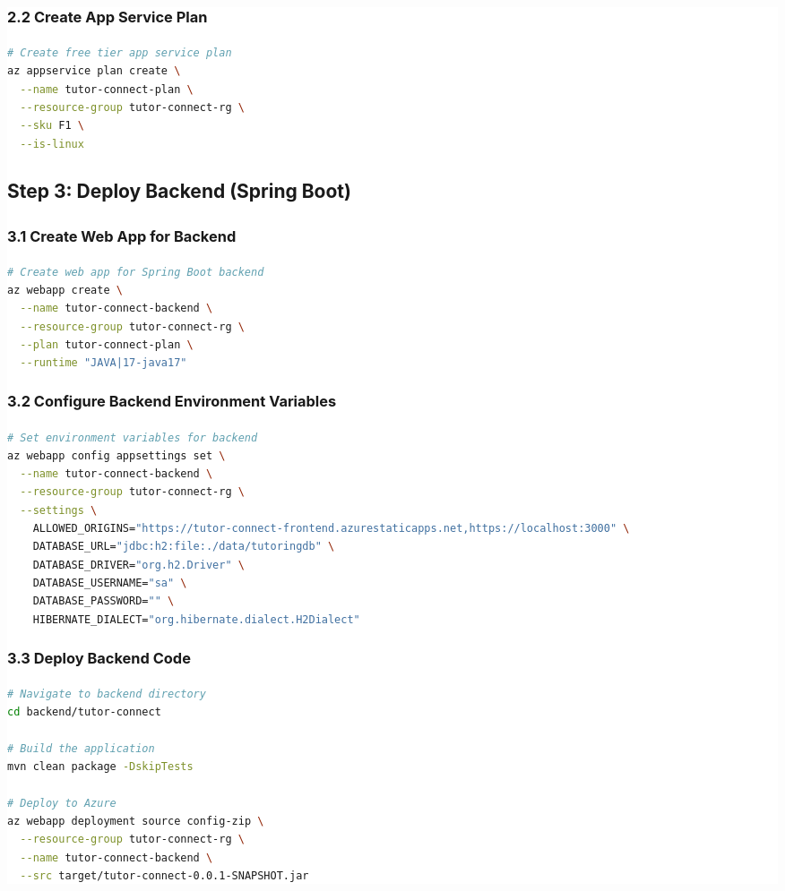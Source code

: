 ### 2.2 Create App Service Plan
```bash
# Create free tier app service plan
az appservice plan create \
  --name tutor-connect-plan \
  --resource-group tutor-connect-rg \
  --sku F1 \
  --is-linux
```

## Step 3: Deploy Backend (Spring Boot)

### 3.1 Create Web App for Backend
```bash
# Create web app for Spring Boot backend
az webapp create \
  --name tutor-connect-backend \
  --resource-group tutor-connect-rg \
  --plan tutor-connect-plan \
  --runtime "JAVA|17-java17"
```

### 3.2 Configure Backend Environment Variables
```bash
# Set environment variables for backend
az webapp config appsettings set \
  --name tutor-connect-backend \
  --resource-group tutor-connect-rg \
  --settings \
    ALLOWED_ORIGINS="https://tutor-connect-frontend.azurestaticapps.net,https://localhost:3000" \
    DATABASE_URL="jdbc:h2:file:./data/tutoringdb" \
    DATABASE_DRIVER="org.h2.Driver" \
    DATABASE_USERNAME="sa" \
    DATABASE_PASSWORD="" \
    HIBERNATE_DIALECT="org.hibernate.dialect.H2Dialect"
```

### 3.3 Deploy Backend Code
```bash
# Navigate to backend directory
cd backend/tutor-connect

# Build the application
mvn clean package -DskipTests

# Deploy to Azure
az webapp deployment source config-zip \
  --resource-group tutor-connect-rg \
  --name tutor-connect-backend \
  --src target/tutor-connect-0.0.1-SNAPSHOT.jar
```
